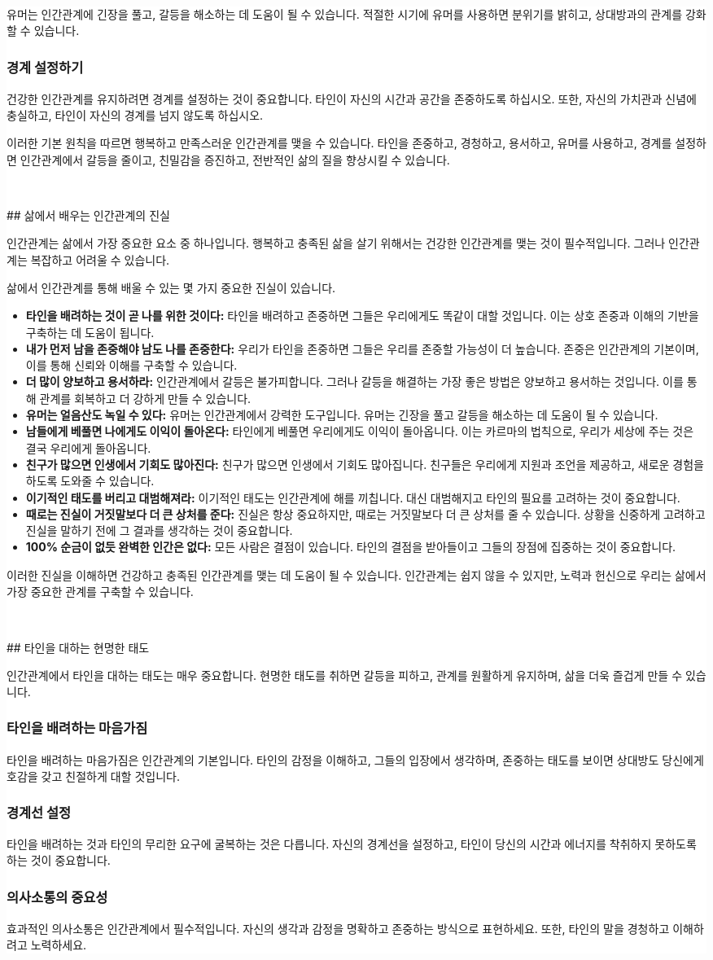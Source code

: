 유머는 인간관계에 긴장을 풀고, 갈등을 해소하는 데 도움이 될 수 있습니다. 적절한 시기에 유머를 사용하면 분위기를 밝히고, 상대방과의 관계를 강화할 수 있습니다.

### 경계 설정하기

건강한 인간관계를 유지하려면 경계를 설정하는 것이 중요합니다. 타인이 자신의 시간과 공간을 존중하도록 하십시오. 또한, 자신의 가치관과 신념에 충실하고, 타인이 자신의 경계를 넘지 않도록 하십시오.

이러한 기본 원칙을 따르면 행복하고 만족스러운 인간관계를 맺을 수 있습니다. 타인을 존중하고, 경청하고, 용서하고, 유머를 사용하고, 경계를 설정하면 인간관계에서 갈등을 줄이고, 친밀감을 증진하고, 전반적인 삶의 질을 향상시킬 수 있습니다.

<p>&nbsp;</p>
## 삶에서 배우는 인간관계의 진실

인간관계는 삶에서 가장 중요한 요소 중 하나입니다. 행복하고 충족된 삶을 살기 위해서는 건강한 인간관계를 맺는 것이 필수적입니다. 그러나 인간관계는 복잡하고 어려울 수 있습니다.



삶에서 인간관계를 통해 배울 수 있는 몇 가지 중요한 진실이 있습니다.

- **타인을 배려하는 것이 곧 나를 위한 것이다:** 타인을 배려하고 존중하면 그들은 우리에게도 똑같이 대할 것입니다. 이는 상호 존중과 이해의 기반을 구축하는 데 도움이 됩니다.
- **내가 먼저 남을 존중해야 남도 나를 존중한다:** 우리가 타인을 존중하면 그들은 우리를 존중할 가능성이 더 높습니다. 존중은 인간관계의 기본이며, 이를 통해 신뢰와 이해를 구축할 수 있습니다.
- **더 많이 양보하고 용서하라:** 인간관계에서 갈등은 불가피합니다. 그러나 갈등을 해결하는 가장 좋은 방법은 양보하고 용서하는 것입니다. 이를 통해 관계를 회복하고 더 강하게 만들 수 있습니다.
- **유머는 얼음산도 녹일 수 있다:** 유머는 인간관계에서 강력한 도구입니다. 유머는 긴장을 풀고 갈등을 해소하는 데 도움이 될 수 있습니다.
- **남들에게 베풀면 나에게도 이익이 돌아온다:** 타인에게 베풀면 우리에게도 이익이 돌아옵니다. 이는 카르마의 법칙으로, 우리가 세상에 주는 것은 결국 우리에게 돌아옵니다.
- **친구가 많으면 인생에서 기회도 많아진다:** 친구가 많으면 인생에서 기회도 많아집니다. 친구들은 우리에게 지원과 조언을 제공하고, 새로운 경험을 하도록 도와줄 수 있습니다.
- **이기적인 태도를 버리고 대범해져라:** 이기적인 태도는 인간관계에 해를 끼칩니다. 대신 대범해지고 타인의 필요를 고려하는 것이 중요합니다.
- **때로는 진실이 거짓말보다 더 큰 상처를 준다:** 진실은 항상 중요하지만, 때로는 거짓말보다 더 큰 상처를 줄 수 있습니다. 상황을 신중하게 고려하고 진실을 말하기 전에 그 결과를 생각하는 것이 중요합니다.
- **100% 순금이 없듯 완벽한 인간은 없다:** 모든 사람은 결점이 있습니다. 타인의 결점을 받아들이고 그들의 장점에 집중하는 것이 중요합니다.

이러한 진실을 이해하면 건강하고 충족된 인간관계를 맺는 데 도움이 될 수 있습니다. 인간관계는 쉽지 않을 수 있지만, 노력과 헌신으로 우리는 삶에서 가장 중요한 관계를 구축할 수 있습니다.

<p>&nbsp;</p>
## 타인을 대하는 현명한 태도

인간관계에서 타인을 대하는 태도는 매우 중요합니다. 현명한 태도를 취하면 갈등을 피하고, 관계를 원활하게 유지하며, 삶을 더욱 즐겁게 만들 수 있습니다.

### 타인을 배려하는 마음가짐

타인을 배려하는 마음가짐은 인간관계의 기본입니다. 타인의 감정을 이해하고, 그들의 입장에서 생각하며, 존중하는 태도를 보이면 상대방도 당신에게 호감을 갖고 친절하게 대할 것입니다.

### 경계선 설정

타인을 배려하는 것과 타인의 무리한 요구에 굴복하는 것은 다릅니다. 자신의 경계선을 설정하고, 타인이 당신의 시간과 에너지를 착취하지 못하도록 하는 것이 중요합니다.

### 의사소통의 중요성

효과적인 의사소통은 인간관계에서 필수적입니다. 자신의 생각과 감정을 명확하고 존중하는 방식으로 표현하세요. 또한, 타인의 말을 경청하고 이해하려고 노력하세요.
